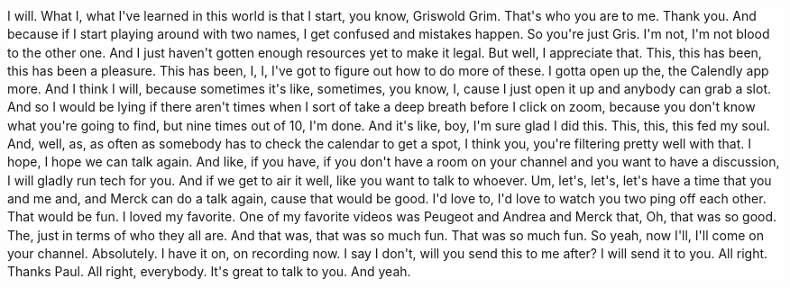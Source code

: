 I will. What I, what I've learned in this world is that I start, you know, Griswold Grim. That's who you are to me. Thank you. And because if I start playing around with two names, I get confused and mistakes happen. So you're just Gris. I'm not, I'm not blood to the other one. And I just haven't gotten enough resources yet to make it legal. But well, I appreciate that. This, this has been, this has been a pleasure. This has been, I, I, I've got to figure out how to do more of these. I gotta open up the, the Calendly app more. And I think I will, because sometimes it's like, sometimes, you know, I, cause I just open it up and anybody can grab a slot. And so I would be lying if there aren't times when I sort of take a deep breath before I click on zoom, because you don't know what you're going to find, but nine times out of 10, I'm done. And it's like, boy, I'm sure glad I did this. This, this, this fed my soul. And, well, as, as often as somebody has to check the calendar to get a spot, I think you, you're filtering pretty well with that. I hope, I hope we can talk again. And like, if you have, if you don't have a room on your channel and you want to have a discussion, I will gladly run tech for you. And if we get to air it well, like you want to talk to whoever. Um, let's, let's, let's have a time that you and me and, and Merck can do a talk again, cause that would be good. I'd love to, I'd love to watch you two ping off each other. That would be fun. I loved my favorite. One of my favorite videos was Peugeot and Andrea and Merck that, Oh, that was so good. The, just in terms of who they all are. And that was, that was so much fun. That was so much fun. So yeah, now I'll, I'll come on your channel. Absolutely. I have it on, on recording now. I say I don't, will you send this to me after? I will send it to you. All right. Thanks Paul. All right, everybody. It's great to talk to you. And yeah.